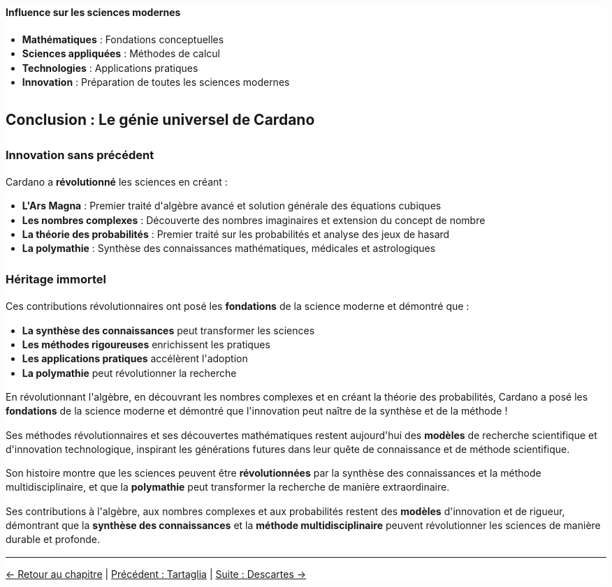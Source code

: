 #### **Influence sur les sciences modernes**
- **Mathématiques** : Fondations conceptuelles
- **Sciences appliquées** : Méthodes de calcul
- **Technologies** : Applications pratiques
- **Innovation** : Préparation de toutes les sciences modernes

## Conclusion : Le génie universel de Cardano

### **Innovation sans précédent**

Cardano a **révolutionné** les sciences en créant :
- **L'Ars Magna** : Premier traité d'algèbre avancé et solution générale des équations cubiques
- **Les nombres complexes** : Découverte des nombres imaginaires et extension du concept de nombre
- **La théorie des probabilités** : Premier traité sur les probabilités et analyse des jeux de hasard
- **La polymathie** : Synthèse des connaissances mathématiques, médicales et astrologiques

### **Héritage immortel**

Ces contributions révolutionnaires ont posé les **fondations** de la science moderne et démontré que :
- **La synthèse des connaissances** peut transformer les sciences
- **Les méthodes rigoureuses** enrichissent les pratiques
- **Les applications pratiques** accélèrent l'adoption
- **La polymathie** peut révolutionner la recherche

En révolutionnant l'algèbre, en découvrant les nombres complexes et en créant la théorie des probabilités, Cardano a posé les **fondations** de la science moderne et démontré que l'innovation peut naître de la synthèse et de la méthode !

Ses méthodes révolutionnaires et ses découvertes mathématiques restent aujourd'hui des **modèles** de recherche scientifique et d'innovation technologique, inspirant les générations futures dans leur quête de connaissance et de méthode scientifique.

Son histoire montre que les sciences peuvent être **révolutionnées** par la synthèse des connaissances et la méthode multidisciplinaire, et que la **polymathie** peut transformer la recherche de manière extraordinaire.

Ses contributions à l'algèbre, aux nombres complexes et aux probabilités restent des **modèles** d'innovation et de rigueur, démontrant que la **synthèse des connaissances** et la **méthode multidisciplinaire** peuvent révolutionner les sciences de manière durable et profonde.

---

[← Retour au chapitre](README.md) | [Précédent : Tartaglia](4.2_Tartaglia.md) | [Suite : Descartes →](4.4_Descartes.md)
